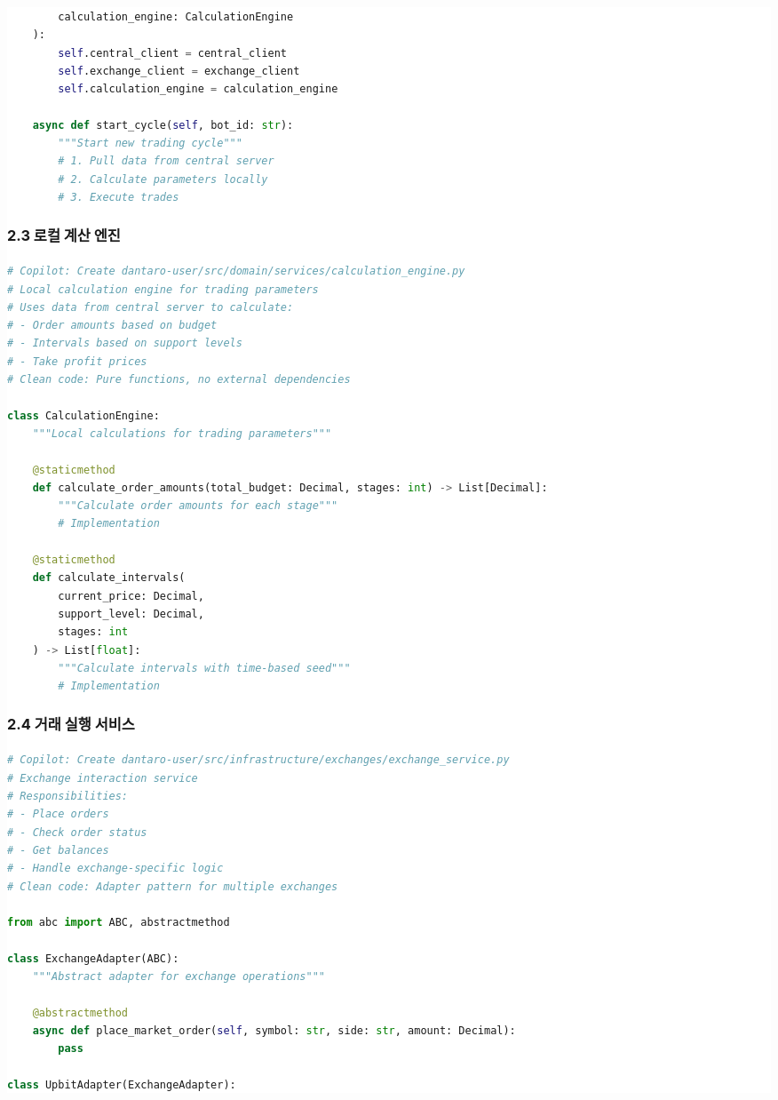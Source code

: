 ```python
        calculation_engine: CalculationEngine
    ):
        self.central_client = central_client
        self.exchange_client = exchange_client
        self.calculation_engine = calculation_engine
    
    async def start_cycle(self, bot_id: str):
        """Start new trading cycle"""
        # 1. Pull data from central server
        # 2. Calculate parameters locally
        # 3. Execute trades
```

### 2.3 로컬 계산 엔진

```python
# Copilot: Create dantaro-user/src/domain/services/calculation_engine.py
# Local calculation engine for trading parameters
# Uses data from central server to calculate:
# - Order amounts based on budget
# - Intervals based on support levels
# - Take profit prices
# Clean code: Pure functions, no external dependencies

class CalculationEngine:
    """Local calculations for trading parameters"""
    
    @staticmethod
    def calculate_order_amounts(total_budget: Decimal, stages: int) -> List[Decimal]:
        """Calculate order amounts for each stage"""
        # Implementation
        
    @staticmethod
    def calculate_intervals(
        current_price: Decimal,
        support_level: Decimal,
        stages: int
    ) -> List[float]:
        """Calculate intervals with time-based seed"""
        # Implementation
```

### 2.4 거래 실행 서비스

```python
# Copilot: Create dantaro-user/src/infrastructure/exchanges/exchange_service.py
# Exchange interaction service
# Responsibilities:
# - Place orders
# - Check order status
# - Get balances
# - Handle exchange-specific logic
# Clean code: Adapter pattern for multiple exchanges

from abc import ABC, abstractmethod

class ExchangeAdapter(ABC):
    """Abstract adapter for exchange operations"""
    
    @abstractmethod
    async def place_market_order(self, symbol: str, side: str, amount: Decimal):
        pass

class UpbitAdapter(ExchangeAdapter):
```